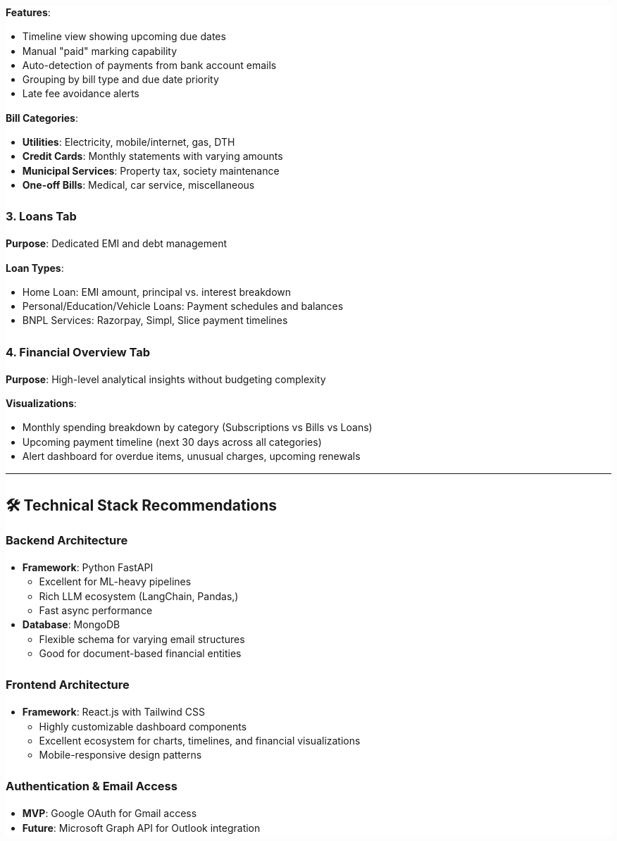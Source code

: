 **Features**:
- Timeline view showing upcoming due dates
- Manual "paid" marking capability
- Auto-detection of payments from bank account emails
- Grouping by bill type and due date priority
- Late fee avoidance alerts

**Bill Categories**:
- **Utilities**: Electricity, mobile/internet, gas, DTH
- **Credit Cards**: Monthly statements with varying amounts
- **Municipal Services**: Property tax, society maintenance
- **One-off Bills**: Medical, car service, miscellaneous

### 3. Loans Tab
**Purpose**: Dedicated EMI and debt management

**Loan Types**:
- Home Loan: EMI amount, principal vs. interest breakdown
- Personal/Education/Vehicle Loans: Payment schedules and balances
- BNPL Services: Razorpay, Simpl, Slice payment timelines

### 4. Financial Overview Tab
**Purpose**: High-level analytical insights without budgeting complexity

**Visualizations**:
- Monthly spending breakdown by category (Subscriptions vs Bills vs Loans)
- Upcoming payment timeline (next 30 days across all categories)
- Alert dashboard for overdue items, unusual charges, upcoming renewals

---

## 🛠 Technical Stack Recommendations

### Backend Architecture
- **Framework**: Python FastAPI
  - Excellent for ML-heavy pipelines
  - Rich LLM ecosystem (LangChain, Pandas,)
  - Fast async performance
- **Database**: MongoDB
  - Flexible schema for varying email structures
  - Good for document-based financial entities

### Frontend Architecture  
- **Framework**: React.js with Tailwind CSS
  - Highly customizable dashboard components
  - Excellent ecosystem for charts, timelines, and financial visualizations
  - Mobile-responsive design patterns

### Authentication & Email Access
- **MVP**: Google OAuth for Gmail access
- **Future**: Microsoft Graph API for Outlook integration
